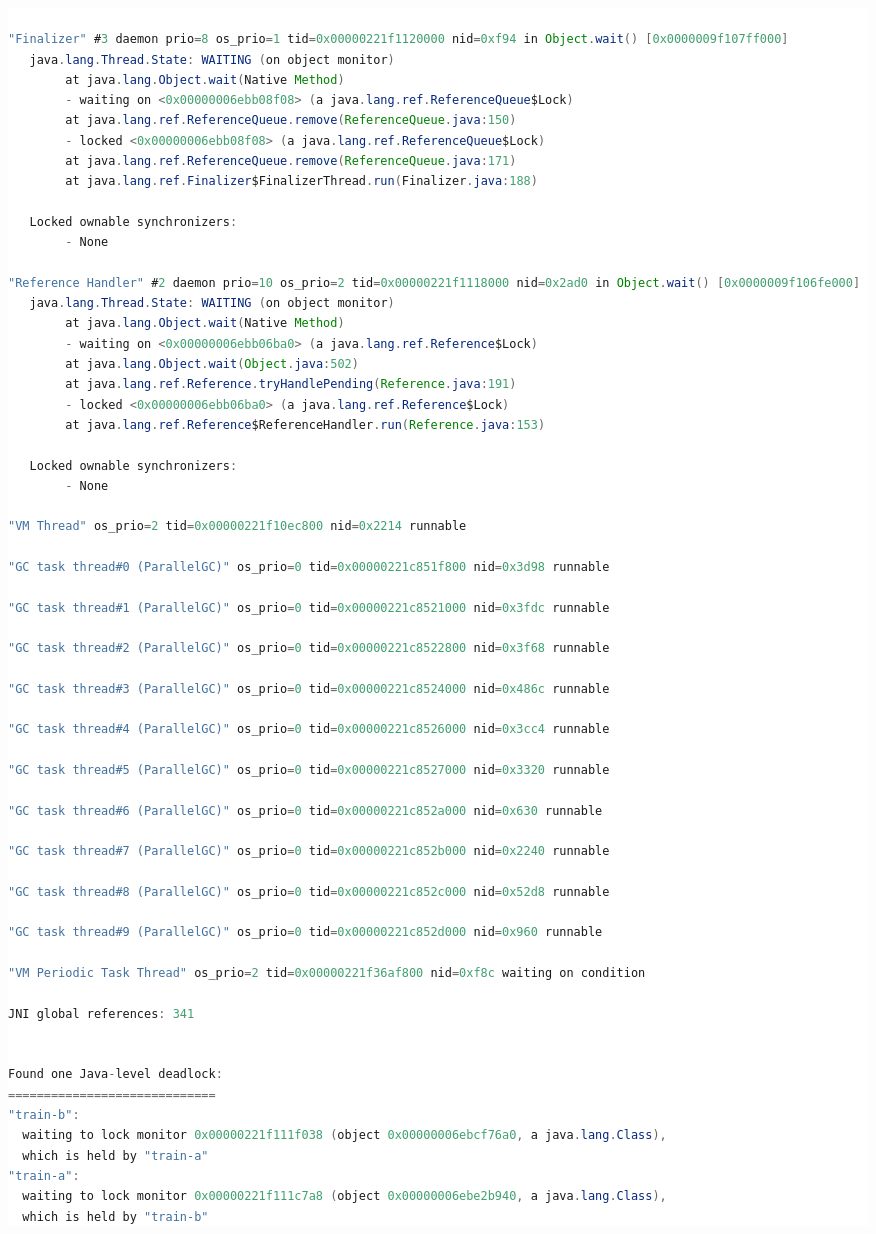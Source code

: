 ```java

"Finalizer" #3 daemon prio=8 os_prio=1 tid=0x00000221f1120000 nid=0xf94 in Object.wait() [0x0000009f107ff000]
   java.lang.Thread.State: WAITING (on object monitor)
        at java.lang.Object.wait(Native Method)
        - waiting on <0x00000006ebb08f08> (a java.lang.ref.ReferenceQueue$Lock)
        at java.lang.ref.ReferenceQueue.remove(ReferenceQueue.java:150)
        - locked <0x00000006ebb08f08> (a java.lang.ref.ReferenceQueue$Lock)
        at java.lang.ref.ReferenceQueue.remove(ReferenceQueue.java:171)
        at java.lang.ref.Finalizer$FinalizerThread.run(Finalizer.java:188)

   Locked ownable synchronizers:
        - None

"Reference Handler" #2 daemon prio=10 os_prio=2 tid=0x00000221f1118000 nid=0x2ad0 in Object.wait() [0x0000009f106fe000]
   java.lang.Thread.State: WAITING (on object monitor)
        at java.lang.Object.wait(Native Method)
        - waiting on <0x00000006ebb06ba0> (a java.lang.ref.Reference$Lock)
        at java.lang.Object.wait(Object.java:502)
        at java.lang.ref.Reference.tryHandlePending(Reference.java:191)
        - locked <0x00000006ebb06ba0> (a java.lang.ref.Reference$Lock)
        at java.lang.ref.Reference$ReferenceHandler.run(Reference.java:153)

   Locked ownable synchronizers:
        - None

"VM Thread" os_prio=2 tid=0x00000221f10ec800 nid=0x2214 runnable 

"GC task thread#0 (ParallelGC)" os_prio=0 tid=0x00000221c851f800 nid=0x3d98 runnable 

"GC task thread#1 (ParallelGC)" os_prio=0 tid=0x00000221c8521000 nid=0x3fdc runnable 

"GC task thread#2 (ParallelGC)" os_prio=0 tid=0x00000221c8522800 nid=0x3f68 runnable 

"GC task thread#3 (ParallelGC)" os_prio=0 tid=0x00000221c8524000 nid=0x486c runnable 

"GC task thread#4 (ParallelGC)" os_prio=0 tid=0x00000221c8526000 nid=0x3cc4 runnable 

"GC task thread#5 (ParallelGC)" os_prio=0 tid=0x00000221c8527000 nid=0x3320 runnable 

"GC task thread#6 (ParallelGC)" os_prio=0 tid=0x00000221c852a000 nid=0x630 runnable 

"GC task thread#7 (ParallelGC)" os_prio=0 tid=0x00000221c852b000 nid=0x2240 runnable 

"GC task thread#8 (ParallelGC)" os_prio=0 tid=0x00000221c852c000 nid=0x52d8 runnable 

"GC task thread#9 (ParallelGC)" os_prio=0 tid=0x00000221c852d000 nid=0x960 runnable 

"VM Periodic Task Thread" os_prio=2 tid=0x00000221f36af800 nid=0xf8c waiting on condition 

JNI global references: 341


Found one Java-level deadlock:
=============================
"train-b":
  waiting to lock monitor 0x00000221f111f038 (object 0x00000006ebcf76a0, a java.lang.Class),
  which is held by "train-a"
"train-a":
  waiting to lock monitor 0x00000221f111c7a8 (object 0x00000006ebe2b940, a java.lang.Class),
  which is held by "train-b"

```